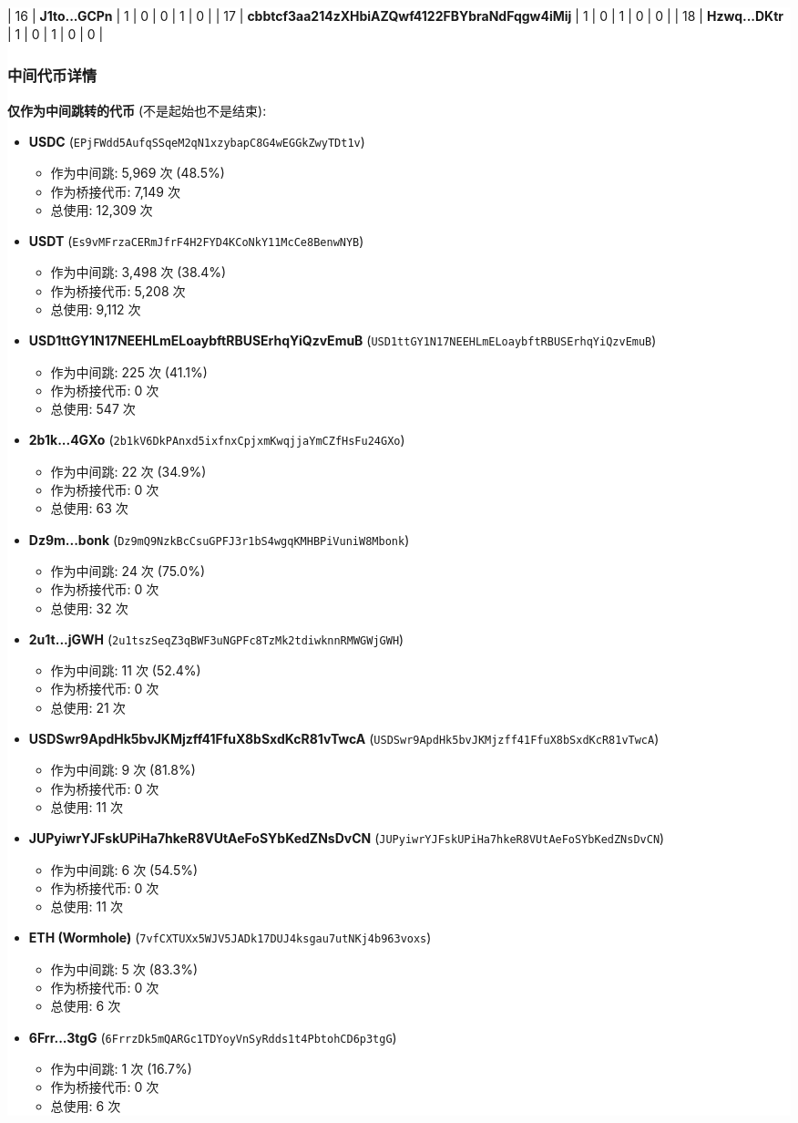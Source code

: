 | 16 | **J1to...GCPn** | 1 | 0 | 0 | 1 | 0 |
| 17 | **cbbtcf3aa214zXHbiAZQwf4122FBYbraNdFqgw4iMij** | 1 | 0 | 1 | 0 | 0 |
| 18 | **Hzwq...DKtr** | 1 | 0 | 1 | 0 | 0 |

### 中间代币详情

**仅作为中间跳转的代币** (不是起始也不是结束):

- **USDC** (`EPjFWdd5AufqSSqeM2qN1xzybapC8G4wEGGkZwyTDt1v`)
  - 作为中间跳: 5,969 次 (48.5%)
  - 作为桥接代币: 7,149 次
  - 总使用: 12,309 次

- **USDT** (`Es9vMFrzaCERmJfrF4H2FYD4KCoNkY11McCe8BenwNYB`)
  - 作为中间跳: 3,498 次 (38.4%)
  - 作为桥接代币: 5,208 次
  - 总使用: 9,112 次

- **USD1ttGY1N17NEEHLmELoaybftRBUSErhqYiQzvEmuB** (`USD1ttGY1N17NEEHLmELoaybftRBUSErhqYiQzvEmuB`)
  - 作为中间跳: 225 次 (41.1%)
  - 作为桥接代币: 0 次
  - 总使用: 547 次

- **2b1k...4GXo** (`2b1kV6DkPAnxd5ixfnxCpjxmKwqjjaYmCZfHsFu24GXo`)
  - 作为中间跳: 22 次 (34.9%)
  - 作为桥接代币: 0 次
  - 总使用: 63 次

- **Dz9m...bonk** (`Dz9mQ9NzkBcCsuGPFJ3r1bS4wgqKMHBPiVuniW8Mbonk`)
  - 作为中间跳: 24 次 (75.0%)
  - 作为桥接代币: 0 次
  - 总使用: 32 次

- **2u1t...jGWH** (`2u1tszSeqZ3qBWF3uNGPFc8TzMk2tdiwknnRMWGWjGWH`)
  - 作为中间跳: 11 次 (52.4%)
  - 作为桥接代币: 0 次
  - 总使用: 21 次

- **USDSwr9ApdHk5bvJKMjzff41FfuX8bSxdKcR81vTwcA** (`USDSwr9ApdHk5bvJKMjzff41FfuX8bSxdKcR81vTwcA`)
  - 作为中间跳: 9 次 (81.8%)
  - 作为桥接代币: 0 次
  - 总使用: 11 次

- **JUPyiwrYJFskUPiHa7hkeR8VUtAeFoSYbKedZNsDvCN** (`JUPyiwrYJFskUPiHa7hkeR8VUtAeFoSYbKedZNsDvCN`)
  - 作为中间跳: 6 次 (54.5%)
  - 作为桥接代币: 0 次
  - 总使用: 11 次

- **ETH (Wormhole)** (`7vfCXTUXx5WJV5JADk17DUJ4ksgau7utNKj4b963voxs`)
  - 作为中间跳: 5 次 (83.3%)
  - 作为桥接代币: 0 次
  - 总使用: 6 次

- **6Frr...3tgG** (`6FrrzDk5mQARGc1TDYoyVnSyRdds1t4PbtohCD6p3tgG`)
  - 作为中间跳: 1 次 (16.7%)
  - 作为桥接代币: 0 次
  - 总使用: 6 次
